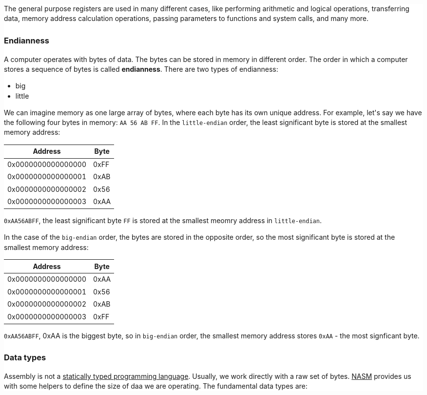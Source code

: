 The general purpose registers are used in many different cases, like performing arithmetic and logical operations, transferring data, memory address calculation operations, passing parameters to functions and system calls, and many more.



### Endianness

A computer operates with bytes of data. The bytes can be stored in memory in different order. The order in which a computer stores a sequence of bytes is called **endianness**. There are two types of endianness:

- big
- little

We can imagine memory as one large array of bytes, where each byte has its own unique address. For example, let's say we have the following four bytes in memory: `AA 56 AB FF`. In the `little-endian` order, the least significant byte is stored at the smallest memory address:

|Address|Byte|
|-|-|
|0x0000000000000000|0xFF|
|0x0000000000000001|0xAB|
|0x0000000000000002|0x56|
|0x0000000000000003|0xAA|

`0xAA56ABFF`, the least significant byte `FF` is stored at the smallest meomry address in `little-endian`.

In the case of the `big-endian` order, the bytes are stored in the opposite order, so the most significant byte is stored at the smallest memory address:

|Address|Byte|
|-|-|
|0x0000000000000000|0xAA|
|0x0000000000000001|0x56|
|0x0000000000000002|0xAB|
|0x0000000000000003|0xFF|

`0xAA56ABFF`, 0xAA is the biggest byte, so in `big-endian` order, the smallest memory address stores `0xAA` - the most signficant byte.

### Data types

Assembly is not a [statically typed programming language](https://en.wikipedia.org/wiki/Category:Statically_typed_programming_languages). Usually, we work directly with a raw set of bytes. [NASM](https://nasm.us/) provides us with some helpers to define the size of daa we are operating. The fundamental data types are:
